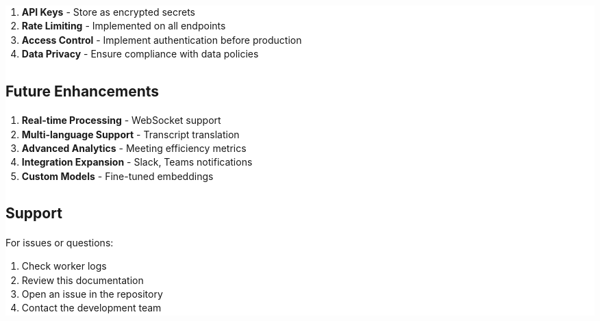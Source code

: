 1. **API Keys** - Store as encrypted secrets
2. **Rate Limiting** - Implemented on all endpoints
3. **Access Control** - Implement authentication before production
4. **Data Privacy** - Ensure compliance with data policies

## Future Enhancements

1. **Real-time Processing** - WebSocket support
2. **Multi-language Support** - Transcript translation
3. **Advanced Analytics** - Meeting efficiency metrics
4. **Integration Expansion** - Slack, Teams notifications
5. **Custom Models** - Fine-tuned embeddings

## Support

For issues or questions:
1. Check worker logs
2. Review this documentation
3. Open an issue in the repository
4. Contact the development team